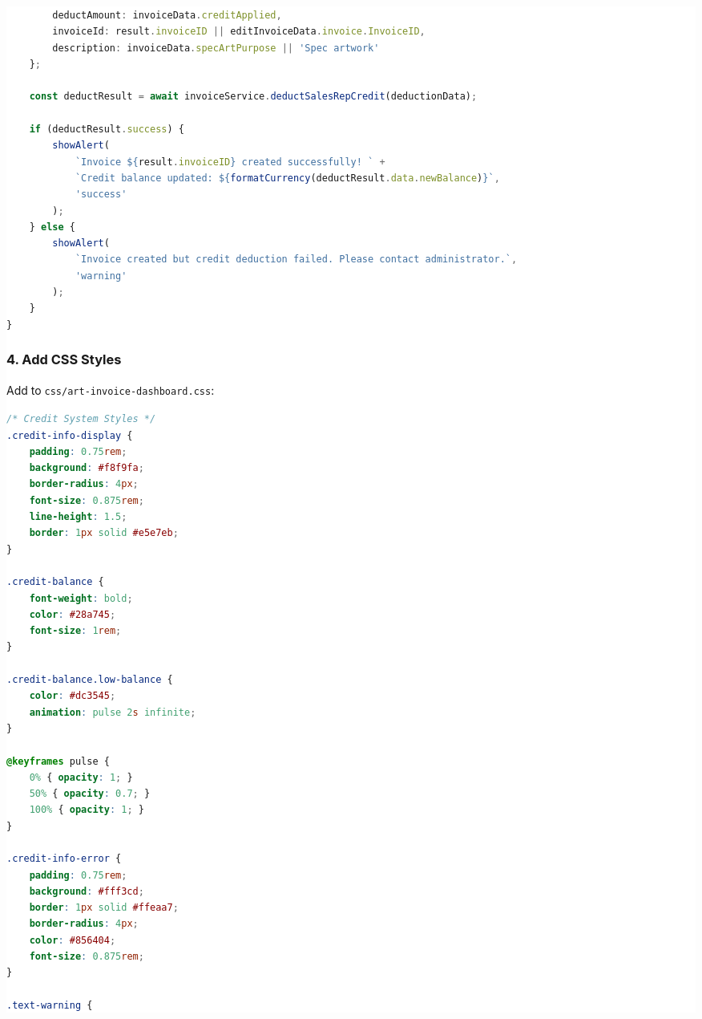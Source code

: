 ```javascript
        deductAmount: invoiceData.creditApplied,
        invoiceId: result.invoiceID || editInvoiceData.invoice.InvoiceID,
        description: invoiceData.specArtPurpose || 'Spec artwork'
    };
    
    const deductResult = await invoiceService.deductSalesRepCredit(deductionData);
    
    if (deductResult.success) {
        showAlert(
            `Invoice ${result.invoiceID} created successfully! ` +
            `Credit balance updated: ${formatCurrency(deductResult.data.newBalance)}`,
            'success'
        );
    } else {
        showAlert(
            `Invoice created but credit deduction failed. Please contact administrator.`,
            'warning'
        );
    }
}
```

### 4. Add CSS Styles

Add to `css/art-invoice-dashboard.css`:

```css
/* Credit System Styles */
.credit-info-display {
    padding: 0.75rem;
    background: #f8f9fa;
    border-radius: 4px;
    font-size: 0.875rem;
    line-height: 1.5;
    border: 1px solid #e5e7eb;
}

.credit-balance {
    font-weight: bold;
    color: #28a745;
    font-size: 1rem;
}

.credit-balance.low-balance {
    color: #dc3545;
    animation: pulse 2s infinite;
}

@keyframes pulse {
    0% { opacity: 1; }
    50% { opacity: 0.7; }
    100% { opacity: 1; }
}

.credit-info-error {
    padding: 0.75rem;
    background: #fff3cd;
    border: 1px solid #ffeaa7;
    border-radius: 4px;
    color: #856404;
    font-size: 0.875rem;
}

.text-warning {
```